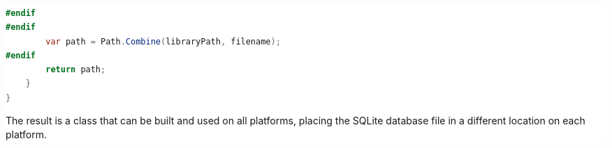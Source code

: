 ```csharp
#endif
#endif
        var path = Path.Combine(libraryPath, filename);
#endif
        return path;
    }
}
```

The result is a class that can be built and used on all platforms,
placing the SQLite database file in a different location on each platform.
